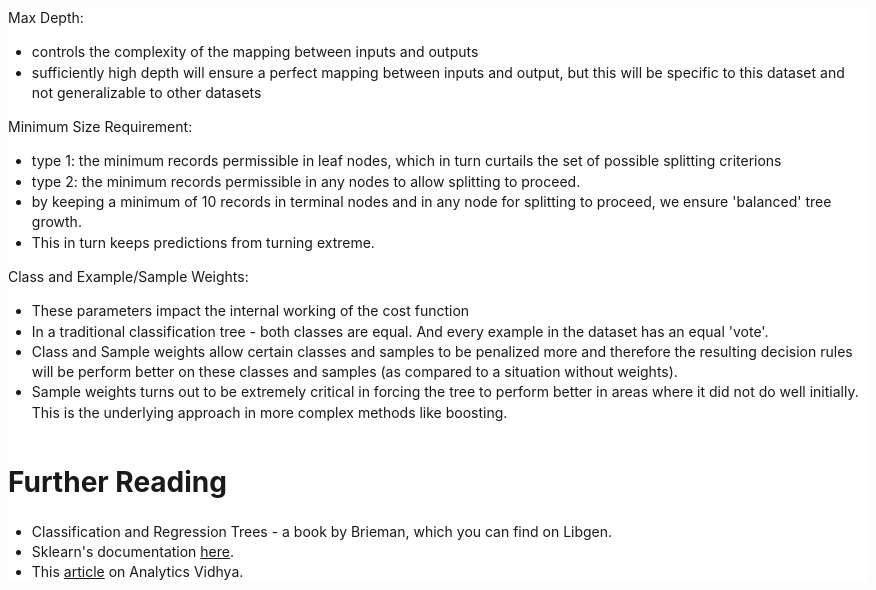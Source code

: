 
Max Depth: 
* controls the complexity of the mapping between inputs and outputs
* sufficiently high depth will ensure a perfect mapping between inputs and output, but this will be specific to this dataset and not generalizable to other datasets

Minimum Size Requirement: 
* type 1: the minimum records permissible in leaf nodes, which in turn curtails the set of possible splitting criterions
* type 2: the minimum records permissible in any nodes to allow splitting to proceed.
* by keeping a minimum of 10 records in terminal nodes and in any node for splitting to proceed, we ensure 'balanced' tree growth. 
* This in turn keeps predictions from turning extreme.

Class and Example/Sample Weights: 
* These parameters impact the internal working of the cost function
* In a traditional classification tree - both classes are equal. And every example in the dataset has an equal 'vote'.  
* Class and Sample weights allow certain classes and samples to be penalized more and therefore the resulting decision rules will be perform better on these classes and samples (as compared to a situation without weights).  
* Sample weights turns out to be extremely critical in forcing the tree to perform better in areas where it did not do well initially. This is the underlying approach in more complex methods like boosting. 

# Further Reading

* Classification and Regression Trees - a book by Brieman, which you can find on Libgen. 
* Sklearn's documentation [here](https://scikit-learn.org/stable/modules/tree.html).
* This [article](https://www.analyticsvidhya.com/blog/2016/04/tree-based-algorithms-complete-tutorial-scratch-in-python/) on Analytics Vidhya.
